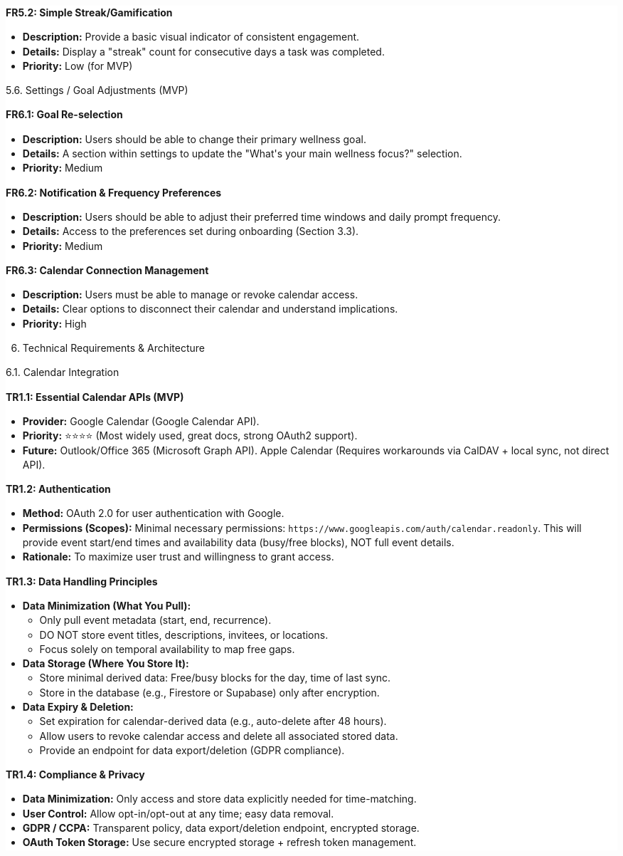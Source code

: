 **FR5.2: Simple Streak/Gamification**
*   **Description:** Provide a basic visual indicator of consistent engagement.
*   **Details:** Display a "streak" count for consecutive days a task was completed.
*   **Priority:** Low (for MVP)

5.6. Settings / Goal Adjustments (MVP)

**FR6.1: Goal Re-selection**
*   **Description:** Users should be able to change their primary wellness goal.
*   **Details:** A section within settings to update the "What's your main wellness focus?" selection.
*   **Priority:** Medium

**FR6.2: Notification & Frequency Preferences**
*   **Description:** Users should be able to adjust their preferred time windows and daily prompt frequency.
*   **Details:** Access to the preferences set during onboarding (Section 3.3).
*   **Priority:** Medium

**FR6.3: Calendar Connection Management**
*   **Description:** Users must be able to manage or revoke calendar access.
*   **Details:** Clear options to disconnect their calendar and understand implications.
*   **Priority:** High

6. Technical Requirements & Architecture

6.1. Calendar Integration

**TR1.1: Essential Calendar APIs (MVP)**
*   **Provider:** Google Calendar (Google Calendar API).
*   **Priority:** ⭐⭐⭐⭐ (Most widely used, great docs, strong OAuth2 support).
*   **Future:** Outlook/Office 365 (Microsoft Graph API). Apple Calendar (Requires workarounds via CalDAV + local sync, not direct API).

**TR1.2: Authentication**
*   **Method:** OAuth 2.0 for user authentication with Google.
*   **Permissions (Scopes):** Minimal necessary permissions: `https://www.googleapis.com/auth/calendar.readonly`. This will provide event start/end times and availability data (busy/free blocks), NOT full event details.
*   **Rationale:** To maximize user trust and willingness to grant access.

**TR1.3: Data Handling Principles**
*   **Data Minimization (What You Pull):**
    *   Only pull event metadata (start, end, recurrence).
    *   DO NOT store event titles, descriptions, invitees, or locations.
    *   Focus solely on temporal availability to map free gaps.
*   **Data Storage (Where You Store It):**
    *   Store minimal derived data: Free/busy blocks for the day, time of last sync.
    *   Store in the database (e.g., Firestore or Supabase) only after encryption.
*   **Data Expiry & Deletion:**
    *   Set expiration for calendar-derived data (e.g., auto-delete after 48 hours).
    *   Allow users to revoke calendar access and delete all associated stored data.
    *   Provide an endpoint for data export/deletion (GDPR compliance).

**TR1.4: Compliance & Privacy**
*   **Data Minimization:** Only access and store data explicitly needed for time-matching.
*   **User Control:** Allow opt-in/opt-out at any time; easy data removal.
*   **GDPR / CCPA:** Transparent policy, data export/deletion endpoint, encrypted storage.
*   **OAuth Token Storage:** Use secure encrypted storage + refresh token management.

